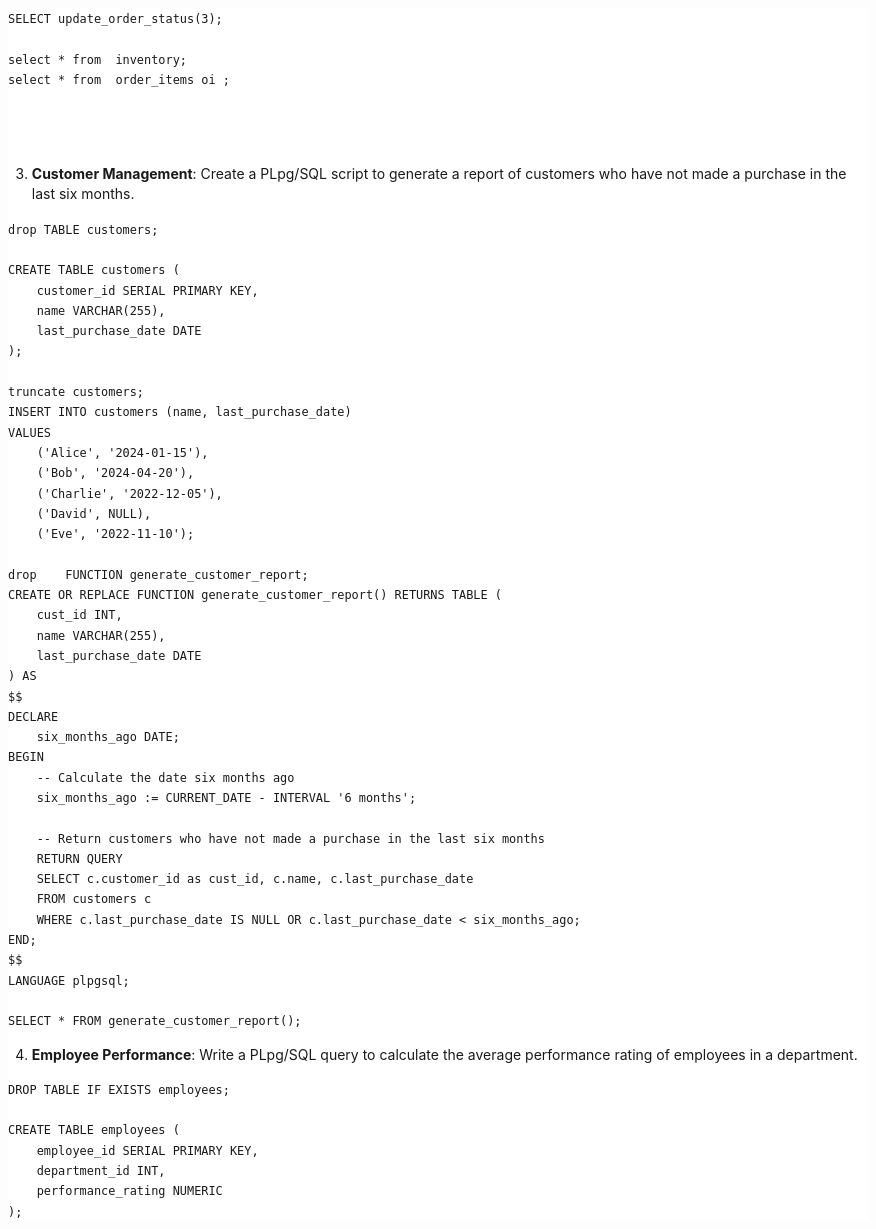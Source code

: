 ```roomsql
SELECT update_order_status(3);

select * from  inventory;
select * from  order_items oi ;




```
3. **Customer Management**: Create a PLpg/SQL script to generate a report of customers who have not made a purchase in the last six months.
```roomsql
drop TABLE customers;

CREATE TABLE customers (
    customer_id SERIAL PRIMARY KEY,
    name VARCHAR(255),
    last_purchase_date DATE
);

truncate customers;
INSERT INTO customers (name, last_purchase_date)
VALUES
    ('Alice', '2024-01-15'),
    ('Bob', '2024-04-20'),
    ('Charlie', '2022-12-05'),
    ('David', NULL),
    ('Eve', '2022-11-10');

drop    FUNCTION generate_customer_report;
CREATE OR REPLACE FUNCTION generate_customer_report() RETURNS TABLE (
    cust_id INT,
    name VARCHAR(255),
    last_purchase_date DATE
) AS
$$
DECLARE
    six_months_ago DATE;
BEGIN
    -- Calculate the date six months ago
    six_months_ago := CURRENT_DATE - INTERVAL '6 months';

    -- Return customers who have not made a purchase in the last six months
    RETURN QUERY
    SELECT c.customer_id as cust_id, c.name, c.last_purchase_date
    FROM customers c
    WHERE c.last_purchase_date IS NULL OR c.last_purchase_date < six_months_ago;
END;
$$
LANGUAGE plpgsql;

SELECT * FROM generate_customer_report();

```
4. **Employee Performance**: Write a PLpg/SQL query to calculate the average performance rating of employees in a department.
```roomsql
DROP TABLE IF EXISTS employees;

CREATE TABLE employees (
    employee_id SERIAL PRIMARY KEY,
    department_id INT,
    performance_rating NUMERIC
);
```